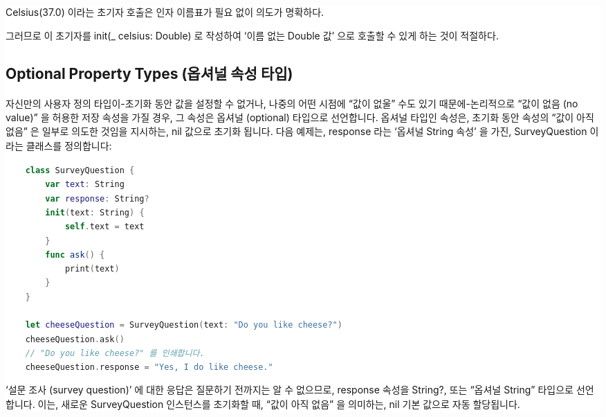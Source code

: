 Celsius(37.0) 이라는 초기자 호출은 인자 이름표가 필요 없이 의도가 명확하다.

그러므로 이 초기자를 init(_ celsius: Double) 로 작성하여 ‘이름 없는 Double 값’ 으로 호출할 수 있게 하는 것이 적절하다.

## **Optional Property Types (옵셔널 속성 타입)**

자신만의 사용자 정의 타입이-초기화 동안 값을 설정할 수 없거나, 나중의 어떤 시점에 “값이 없울” 수도 있기 때문에-논리적으로 “값이 없음 (no value)” 을 허용한 저장 속성을 가질 경우, 그 속성은 옵셔널 (optional) 타입으로 선언합니다. 옵셔널 타입인 속성은, 초기화 동안 속성의 “값이 아직 없음” 은 일부로 의도한 것임을 지시하는, nil 값으로 초기화 됩니다.
다음 예제는, response 라는 ‘옵셔널 String 속성’ 을 가진, SurveyQuestion 이라는 클래스를 정의합니다:

```swift
    class SurveyQuestion {
        var text: String
        var response: String?
        init(text: String) {
            self.text = text
        }
        func ask() {
            print(text)
        }
    }
    
    let cheeseQuestion = SurveyQuestion(text: "Do you like cheese?")
    cheeseQuestion.ask()
    // "Do you like cheese?" 를 인쇄합니다.
    cheeseQuestion.response = "Yes, I do like cheese."
```

‘설문 조사 (survey question)’ 에 대한 응답은 질문하기 전까지는 알 수 없으므로, response 속성을 String?, 또는 “옵셔널 String” 타입으로 선언합니다. 이는, 새로운 SurveyQuestion 인스턴스를 초기화할 때, “값이 아직 없음” 을 의미하는, nil 기본 값으로 자동 할당됩니다.